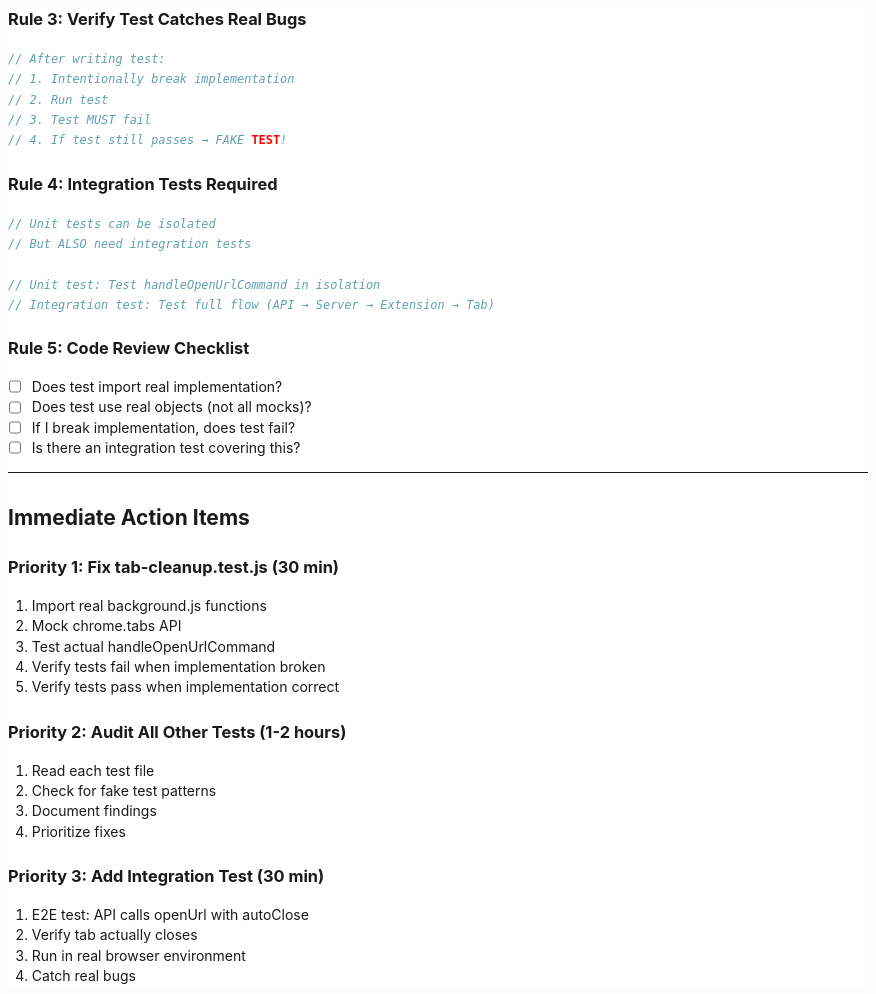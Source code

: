 ### Rule 3: Verify Test Catches Real Bugs

```javascript
// After writing test:
// 1. Intentionally break implementation
// 2. Run test
// 3. Test MUST fail
// 4. If test still passes → FAKE TEST!
```

### Rule 4: Integration Tests Required

```javascript
// Unit tests can be isolated
// But ALSO need integration tests

// Unit test: Test handleOpenUrlCommand in isolation
// Integration test: Test full flow (API → Server → Extension → Tab)
```

### Rule 5: Code Review Checklist

- [ ] Does test import real implementation?
- [ ] Does test use real objects (not all mocks)?
- [ ] If I break implementation, does test fail?
- [ ] Is there an integration test covering this?

---

## Immediate Action Items

### Priority 1: Fix tab-cleanup.test.js (30 min)

1. Import real background.js functions
2. Mock chrome.tabs API
3. Test actual handleOpenUrlCommand
4. Verify tests fail when implementation broken
5. Verify tests pass when implementation correct

### Priority 2: Audit All Other Tests (1-2 hours)

1. Read each test file
2. Check for fake test patterns
3. Document findings
4. Prioritize fixes

### Priority 3: Add Integration Test (30 min)

1. E2E test: API calls openUrl with autoClose
2. Verify tab actually closes
3. Run in real browser environment
4. Catch real bugs
